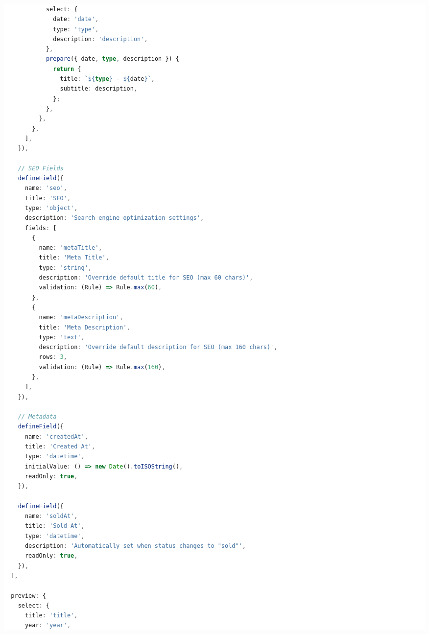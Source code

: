 ```typescript
            select: {
              date: 'date',
              type: 'type',
              description: 'description',
            },
            prepare({ date, type, description }) {
              return {
                title: `${type} - ${date}`,
                subtitle: description,
              };
            },
          },
        },
      ],
    }),

    // SEO Fields
    defineField({
      name: 'seo',
      title: 'SEO',
      type: 'object',
      description: 'Search engine optimization settings',
      fields: [
        {
          name: 'metaTitle',
          title: 'Meta Title',
          type: 'string',
          description: 'Override default title for SEO (max 60 chars)',
          validation: (Rule) => Rule.max(60),
        },
        {
          name: 'metaDescription',
          title: 'Meta Description',
          type: 'text',
          description: 'Override default description for SEO (max 160 chars)',
          rows: 3,
          validation: (Rule) => Rule.max(160),
        },
      ],
    }),

    // Metadata
    defineField({
      name: 'createdAt',
      title: 'Created At',
      type: 'datetime',
      initialValue: () => new Date().toISOString(),
      readOnly: true,
    }),

    defineField({
      name: 'soldAt',
      title: 'Sold At',
      type: 'datetime',
      description: 'Automatically set when status changes to "sold"',
      readOnly: true,
    }),
  ],

  preview: {
    select: {
      title: 'title',
      year: 'year',
```
